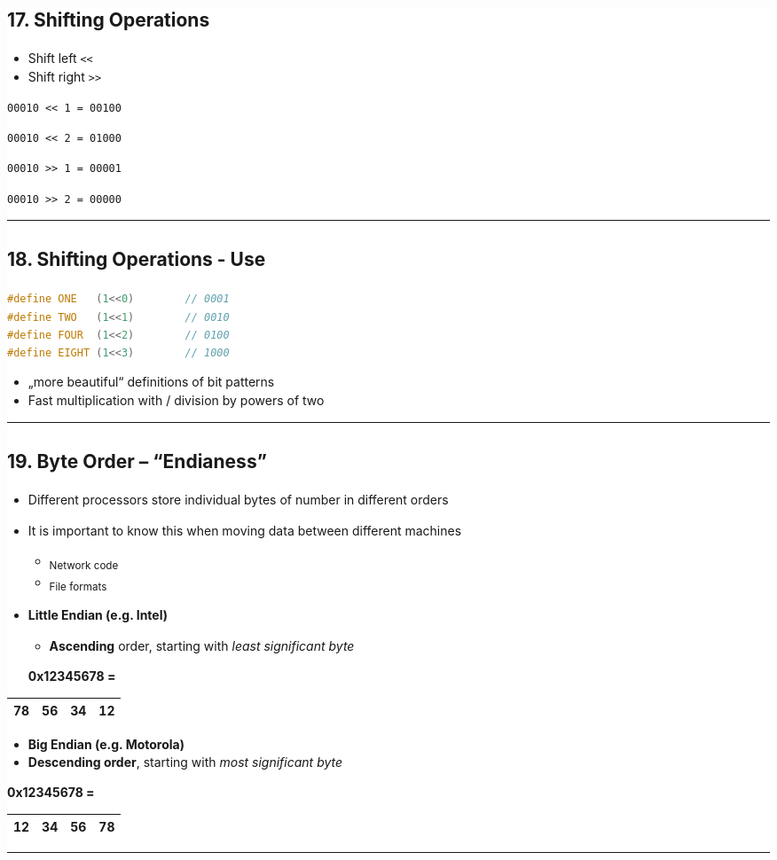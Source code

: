 
## 17. Shifting Operations

- Shift left `<<`
- Shift right `>>`

`00010 << 1 = 00100`  

`00010 << 2 = 01000`  

`00010 >> 1 = 00001`  

`00010 >> 2 = 00000`


---

## 18. Shifting Operations - Use
```c++
#define ONE   (1<<0)		// 0001
#define TWO   (1<<1)		// 0010
#define FOUR  (1<<2)		// 0100
#define EIGHT (1<<3)		// 1000
```

- „more beautiful“ definitions of bit patterns
- Fast multiplication with / division by powers of two

---

## 19. Byte Order – “Endianess”

- Different processors store individual bytes of number in different orders
- It is important to know this when moving data between different machines
  - <sub>Network code</sub>
  - <sub>File formats</sub>

- **Little Endian (e.g. Intel)**
  - **Ascending** order, starting with *least significant byte*
  
  **0x12345678 =**  
  
|  78 | 56  | 34  | 12  |
|---|---|---|---|

- **Big Endian (e.g. Motorola)**
- **Descending order**, starting with *most significant byte*

**0x12345678 =**  

|  12 | 34  | 56  | 78  |
|---|---|---|---|


---
